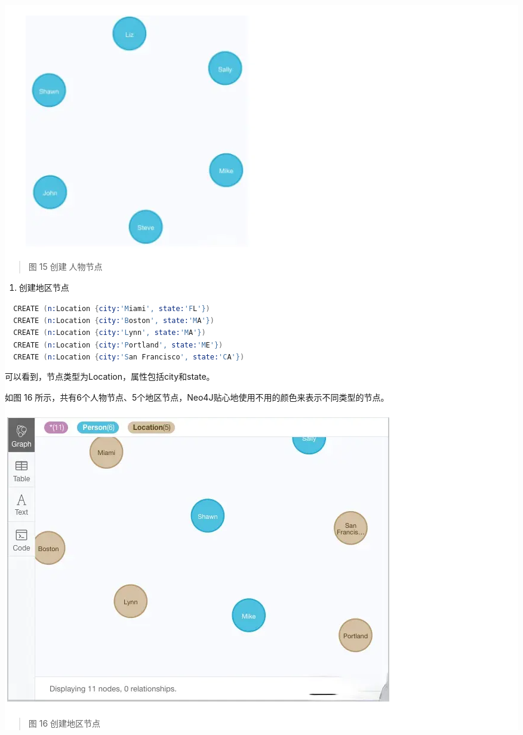 ![image](img/微信截图_20210128235434.png)
> 图 15 创建 人物节点

1. 创建地区节点

```s
  CREATE (n:Location {city:'Miami', state:'FL'})
  CREATE (n:Location {city:'Boston', state:'MA'})
  CREATE (n:Location {city:'Lynn', state:'MA'})
  CREATE (n:Location {city:'Portland', state:'ME'})
  CREATE (n:Location {city:'San Francisco', state:'CA'})
```

可以看到，节点类型为Location，属性包括city和state。

如图 16 所示，共有6个人物节点、5个地区节点，Neo4J贴心地使用不用的颜色来表示不同类型的节点。

![image](img/微信截图_20210128235449.png)
> 图 16 创建地区节点
